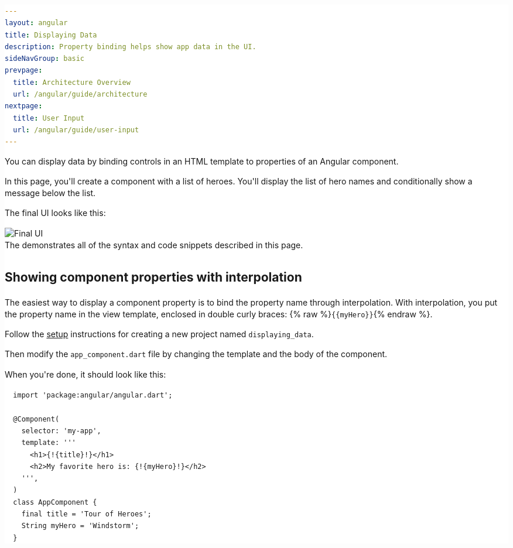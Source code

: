 ```yaml
---
layout: angular
title: Displaying Data
description: Property binding helps show app data in the UI.
sideNavGroup: basic
prevpage:
  title: Architecture Overview
  url: /angular/guide/architecture
nextpage:
  title: User Input
  url: /angular/guide/user-input
---
```


<?code-excerpt path-base="examples/ng/doc/displaying-data"?>

You can display data by binding controls in an HTML template to properties of an Angular component.

In this page, you'll create a component with a list of heroes.
You'll display the list of hero names and
conditionally show a message below the list.

The final UI looks like this:

<img class="image-display" src="{% asset_path 'ng/devguide/displaying-data/final.png' %}" alt="Final UI">

<div class="l-sub-section" markdown="1">
  The <live-example></live-example> demonstrates all of the syntax and code
  snippets described in this page.
</div>

<a id="interpolation"></a>
## Showing component properties with interpolation

The easiest way to display a component property
is to bind the property name through interpolation.
With interpolation, you put the property name in the view template, enclosed in double curly braces: {% raw %}`{{myHero}}`{% endraw %}.

Follow the [setup](setup.html) instructions for creating a new project
named `displaying_data`.

Then modify the `app_component.dart` file by
changing the template and the body of the component.

When you're done, it should look like this:

<?code-excerpt "lib/app_component_1.dart" title linenums?>
```
  import 'package:angular/angular.dart';

  @Component(
    selector: 'my-app',
    template: '''
      <h1>{!{title}!}</h1>
      <h2>My favorite hero is: {!{myHero}!}</h2>
    ''',
  )
  class AppComponent {
    final title = 'Tour of Heroes';
    String myHero = 'Windstorm';
  }
```
